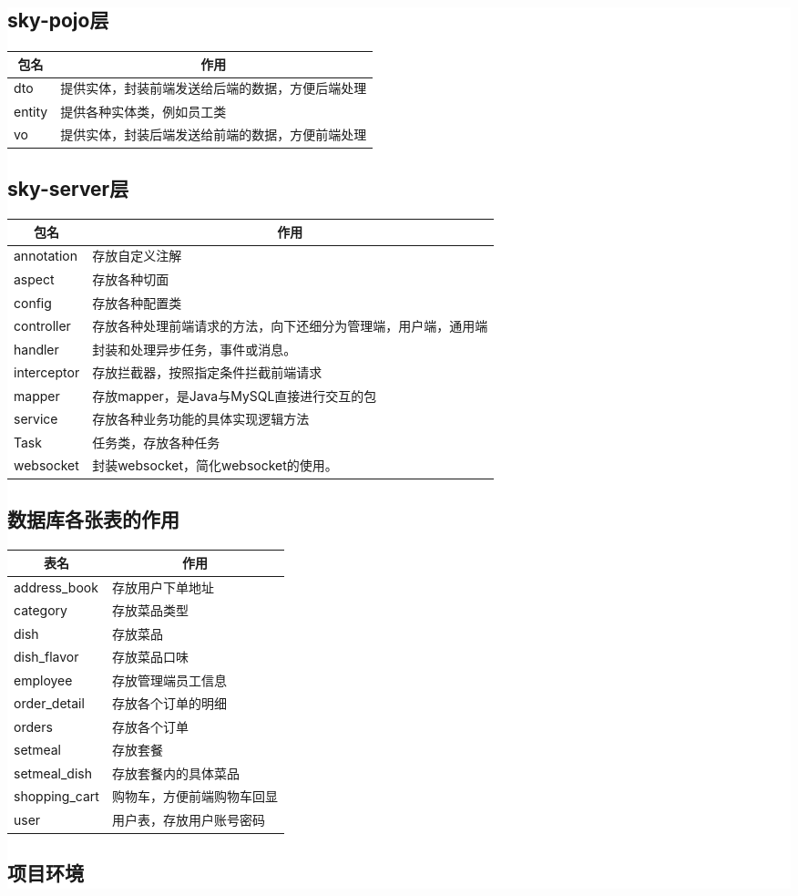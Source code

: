 ## sky-pojo层
| 包名 | 作用                                                         |
|-------|--------------------------------------------------------------|
| dto   | 提供实体，封装前端发送给后端的数据，方便后端处理             |
| entity| 提供各种实体类，例如员工类                                   |
| vo    | 提供实体，封装后端发送给前端的数据，方便前端处理             |

## sky-server层
| 包名        | 作用                                                         |
|-------------|--------------------------------------------------------------|
| annotation  | 存放自定义注解                                               |
| aspect      | 存放各种切面                                                 |
| config      | 存放各种配置类                                               |
| controller  | 存放各种处理前端请求的方法，向下还细分为管理端，用户端，通用端 |
| handler     | 封装和处理异步任务，事件或消息。                           |
| interceptor | 存放拦截器，按照指定条件拦截前端请求                       |
| mapper      | 存放mapper，是Java与MySQL直接进行交互的包               |
| service     | 存放各种业务功能的具体实现逻辑方法                       |
| Task        | 任务类，存放各种任务                                       |
| websocket   | 封装websocket，简化websocket的使用。                     |

## 数据库各张表的作用
| 表名          | 作用                                                         |
|---------------|--------------------------------------------------------------|
| address_book  | 存放用户下单地址                                             |
| category      | 存放菜品类型                                                 |
| dish          | 存放菜品                                                     |
| dish_flavor   | 存放菜品口味                                                 |
| employee      | 存放管理端员工信息                                           |
| order_detail  | 存放各个订单的明细                                          |
| orders        | 存放各个订单                                                 |
| setmeal       | 存放套餐                                                     |
| setmeal_dish  | 存放套餐内的具体菜品                                         |
| shopping_cart| 购物车，方便前端购物车回显                                |
| user          | 用户表，存放用户账号密码                                    |
## 项目环境
